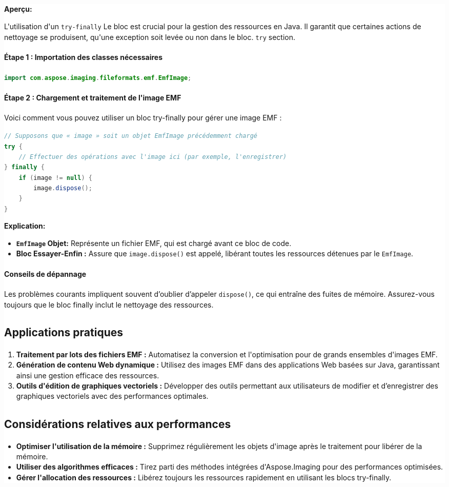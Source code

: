 **Aperçu:**

L'utilisation d'un `try-finally` Le bloc est crucial pour la gestion des ressources en Java. Il garantit que certaines actions de nettoyage se produisent, qu'une exception soit levée ou non dans le bloc. `try` section.

#### Étape 1 : Importation des classes nécessaires

```java
import com.aspose.imaging.fileformats.emf.EmfImage;
```

#### Étape 2 : Chargement et traitement de l'image EMF

Voici comment vous pouvez utiliser un bloc try-finally pour gérer une image EMF :

```java
// Supposons que « image » soit un objet EmfImage précédemment chargé
try {
    // Effectuer des opérations avec l'image ici (par exemple, l'enregistrer)
} finally {
    if (image != null) {
        image.dispose();
    }
}
```

**Explication:**

- **`EmfImage` Objet:** Représente un fichier EMF, qui est chargé avant ce bloc de code.
- **Bloc Essayer-Enfin :** Assure que `image.dispose()` est appelé, libérant toutes les ressources détenues par le `EmfImage`.

#### Conseils de dépannage

Les problèmes courants impliquent souvent d’oublier d’appeler `dispose()`, ce qui entraîne des fuites de mémoire. Assurez-vous toujours que le bloc finally inclut le nettoyage des ressources.

## Applications pratiques

1. **Traitement par lots des fichiers EMF :** Automatisez la conversion et l'optimisation pour de grands ensembles d'images EMF.
2. **Génération de contenu Web dynamique :** Utilisez des images EMF dans des applications Web basées sur Java, garantissant ainsi une gestion efficace des ressources.
3. **Outils d'édition de graphiques vectoriels :** Développer des outils permettant aux utilisateurs de modifier et d’enregistrer des graphiques vectoriels avec des performances optimales.

## Considérations relatives aux performances

- **Optimiser l'utilisation de la mémoire :** Supprimez régulièrement les objets d'image après le traitement pour libérer de la mémoire.
- **Utiliser des algorithmes efficaces :** Tirez parti des méthodes intégrées d'Aspose.Imaging pour des performances optimisées.
- **Gérer l'allocation des ressources :** Libérez toujours les ressources rapidement en utilisant les blocs try-finally.
